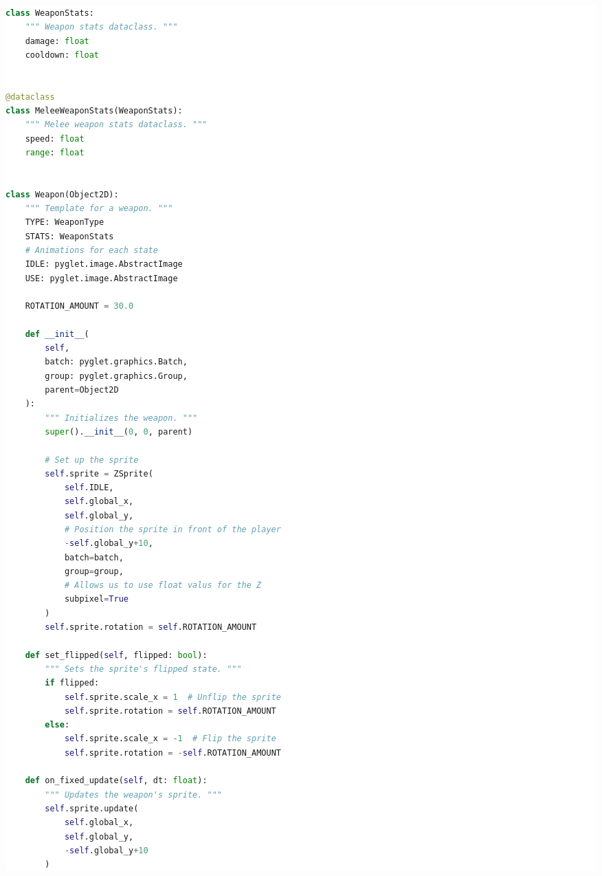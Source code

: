 ```python
class WeaponStats:
    """ Weapon stats dataclass. """
    damage: float
    cooldown: float


@dataclass
class MeleeWeaponStats(WeaponStats):
    """ Melee weapon stats dataclass. """
    speed: float
    range: float


class Weapon(Object2D):
    """ Template for a weapon. """
    TYPE: WeaponType
    STATS: WeaponStats
    # Animations for each state
    IDLE: pyglet.image.AbstractImage
    USE: pyglet.image.AbstractImage

    ROTATION_AMOUNT = 30.0

    def __init__(
        self,
        batch: pyglet.graphics.Batch,
        group: pyglet.graphics.Group,
        parent=Object2D
    ):
        """ Initializes the weapon. """
        super().__init__(0, 0, parent)

        # Set up the sprite
        self.sprite = ZSprite(
            self.IDLE,
            self.global_x,
            self.global_y,
            # Position the sprite in front of the player
            -self.global_y+10,
            batch=batch,
            group=group,
            # Allows us to use float valus for the Z
            subpixel=True
        )
        self.sprite.rotation = self.ROTATION_AMOUNT

    def set_flipped(self, flipped: bool):
        """ Sets the sprite's flipped state. """
        if flipped:
            self.sprite.scale_x = 1  # Unflip the sprite
            self.sprite.rotation = self.ROTATION_AMOUNT
        else:
            self.sprite.scale_x = -1  # Flip the sprite
            self.sprite.rotation = -self.ROTATION_AMOUNT

    def on_fixed_update(self, dt: float):
        """ Updates the weapon's sprite. """
        self.sprite.update(
            self.global_x,
            self.global_y,
            -self.global_y+10
        )

```